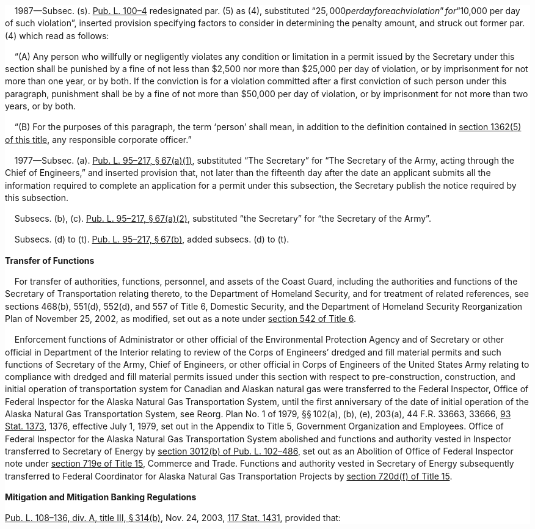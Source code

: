     1987—Subsec. (s). [Pub. L. 100–4][/us/pl/100/4] redesignated par. (5) as (4), substituted “$25,000 per day for each violation” for “$10,000 per day of such violation”, inserted provision specifying factors to consider in determining the penalty amount, and struck out former par. (4) which read as follows:

    “(A) Any person who willfully or negligently violates any condition or limitation in a permit issued by the Secretary under this section shall be punished by a fine of not less than $2,500 nor more than $25,000 per day of violation, or by imprisonment for not more than one year, or by both. If the conviction is for a violation committed after a first conviction of such person under this paragraph, punishment shall be by a fine of not more than $50,000 per day of violation, or by imprisonment for not more than two years, or by both.

    “(B) For the purposes of this paragraph, the term ‘person’ shall mean, in addition to the definition contained in [section 1362(5) of this title][/us/usc/t33/s1362/5], any responsible corporate officer.”

    1977—Subsec. (a). [Pub. L. 95–217, § 67(a)(1)][/us/pl/95/217/s67/a/1], substituted “The Secretary” for “The Secretary of the Army, acting through the Chief of Engineers,” and inserted provision that, not later than the fifteenth day after the date an applicant submits all the information required to complete an application for a permit under this subsection, the Secretary publish the notice required by this subsection.

    Subsecs. (b), (c). [Pub. L. 95–217, § 67(a)(2)][/us/pl/95/217/s67/a/2], substituted “the Secretary” for “the Secretary of the Army”.

    Subsecs. (d) to (t). [Pub. L. 95–217, § 67(b)][/us/pl/95/217/s67/b], added subsecs. (d) to (t).

 __Transfer of Functions__ 

    For transfer of authorities, functions, personnel, and assets of the Coast Guard, including the authorities and functions of the Secretary of Transportation relating thereto, to the Department of Homeland Security, and for treatment of related references, see sections 468(b), 551(d), 552(d), and 557 of Title 6, Domestic Security, and the Department of Homeland Security Reorganization Plan of November 25, 2002, as modified, set out as a note under [section 542 of Title 6][/us/usc/t6/s542].

    Enforcement functions of Administrator or other official of the Environmental Protection Agency and of Secretary or other official in Department of the Interior relating to review of the Corps of Engineers’ dredged and fill material permits and such functions of Secretary of the Army, Chief of Engineers, or other official in Corps of Engineers of the United States Army relating to compliance with dredged and fill material permits issued under this section with respect to pre-construction, construction, and initial operation of transportation system for Canadian and Alaskan natural gas were transferred to the Federal Inspector, Office of Federal Inspector for the Alaska Natural Gas Transportation System, until the first anniversary of the date of initial operation of the Alaska Natural Gas Transportation System, see Reorg. Plan No. 1 of 1979, §§ 102(a), (b), (e), 203(a), 44 F.R. 33663, 33666, [93 Stat. 1373][/us/stat/93/1373], 1376, effective July 1, 1979, set out in the Appendix to Title 5, Government Organization and Employees. Office of Federal Inspector for the Alaska Natural Gas Transportation System abolished and functions and authority vested in Inspector transferred to Secretary of Energy by [section 3012(b) of Pub. L. 102–486][/us/pl/102/486/s3012/b], set out as an Abolition of Office of Federal Inspector note under [section 719e of Title 15][/us/usc/t15/s719e], Commerce and Trade. Functions and authority vested in Secretary of Energy subsequently transferred to Federal Coordinator for Alaska Natural Gas Transportation Projects by [section 720d(f) of Title 15][/us/usc/t15/s720d/f].

 __Mitigation and Mitigation Banking Regulations__ 

[Pub. L. 108–136, div. A, title III, § 314(b)][/us/pl/108/136/s314/b], Nov. 24, 2003, [117 Stat. 1431][/us/stat/117/1431], provided that:


[/us/usc/t33/s1343/c]: https://publicdocs.github.io/go/links?ns=uslm&ref=%2Fus%2Fusc%2Ft33%2Fs1343%2Fc
[/us/usc/t33/s1288/b/4]: https://publicdocs.github.io/go/links?ns=uslm&ref=%2Fus%2Fusc%2Ft33%2Fs1288%2Fb%2F4
[/us/usc/t33/s1317]: https://publicdocs.github.io/go/links?ns=uslm&ref=%2Fus%2Fusc%2Ft33%2Fs1317
[/us/usc/t33/s1318]: https://publicdocs.github.io/go/links?ns=uslm&ref=%2Fus%2Fusc%2Ft33%2Fs1318
[/us/usc/t33/s1318]: https://publicdocs.github.io/go/links?ns=uslm&ref=%2Fus%2Fusc%2Ft33%2Fs1318
[/us/usc/t33/s1314]: https://publicdocs.github.io/go/links?ns=uslm&ref=%2Fus%2Fusc%2Ft33%2Fs1314
[/us/usc/t33/s1319]: https://publicdocs.github.io/go/links?ns=uslm&ref=%2Fus%2Fusc%2Ft33%2Fs1319
[/us/usc/t33/s1317]: https://publicdocs.github.io/go/links?ns=uslm&ref=%2Fus%2Fusc%2Ft33%2Fs1317
[/us/usc/t42/s4321]: https://publicdocs.github.io/go/links?ns=uslm&ref=%2Fus%2Fusc%2Ft42%2Fs4321
[/us/act/1948-06-30/ch758]: https://publicdocs.github.io/go/links?ns=uslm&ref=%2Fus%2Fact%2F1948-06-30%2Fch758
[/us/pl/92/500/s2]: https://publicdocs.github.io/go/links?ns=uslm&ref=%2Fus%2Fpl%2F92%2F500%2Fs2
[/us/stat/86/884]: https://publicdocs.github.io/go/links?ns=uslm&ref=%2Fus%2Fstat%2F86%2F884
[/us/pl/95/217/s67/a]: https://publicdocs.github.io/go/links?ns=uslm&ref=%2Fus%2Fpl%2F95%2F217%2Fs67%2Fa
[/us/stat/91/1600]: https://publicdocs.github.io/go/links?ns=uslm&ref=%2Fus%2Fstat%2F91%2F1600
[/us/pl/100/4/s313/d]: https://publicdocs.github.io/go/links?ns=uslm&ref=%2Fus%2Fpl%2F100%2F4%2Fs313%2Fd
[/us/stat/101/45]: https://publicdocs.github.io/go/links?ns=uslm&ref=%2Fus%2Fstat%2F101%2F45
[/us/pl/91/190]: https://publicdocs.github.io/go/links?ns=uslm&ref=%2Fus%2Fpl%2F91%2F190
[/us/stat/83/852]: https://publicdocs.github.io/go/links?ns=uslm&ref=%2Fus%2Fstat%2F83%2F852
[/us/usc/t42/s4321]: https://publicdocs.github.io/go/links?ns=uslm&ref=%2Fus%2Fusc%2Ft42%2Fs4321
[/us/pl/100/4]: https://publicdocs.github.io/go/links?ns=uslm&ref=%2Fus%2Fpl%2F100%2F4
[/us/usc/t33/s1362/5]: https://publicdocs.github.io/go/links?ns=uslm&ref=%2Fus%2Fusc%2Ft33%2Fs1362%2F5
[/us/pl/95/217/s67/a/1]: https://publicdocs.github.io/go/links?ns=uslm&ref=%2Fus%2Fpl%2F95%2F217%2Fs67%2Fa%2F1
[/us/pl/95/217/s67/a/2]: https://publicdocs.github.io/go/links?ns=uslm&ref=%2Fus%2Fpl%2F95%2F217%2Fs67%2Fa%2F2
[/us/pl/95/217/s67/b]: https://publicdocs.github.io/go/links?ns=uslm&ref=%2Fus%2Fpl%2F95%2F217%2Fs67%2Fb
[/us/usc/t6/s542]: https://publicdocs.github.io/go/links?ns=uslm&ref=%2Fus%2Fusc%2Ft6%2Fs542
[/us/stat/93/1373]: https://publicdocs.github.io/go/links?ns=uslm&ref=%2Fus%2Fstat%2F93%2F1373
[/us/pl/102/486/s3012/b]: https://publicdocs.github.io/go/links?ns=uslm&ref=%2Fus%2Fpl%2F102%2F486%2Fs3012%2Fb
[/us/usc/t15/s719e]: https://publicdocs.github.io/go/links?ns=uslm&ref=%2Fus%2Fusc%2Ft15%2Fs719e
[/us/usc/t15/s720d/f]: https://publicdocs.github.io/go/links?ns=uslm&ref=%2Fus%2Fusc%2Ft15%2Fs720d%2Ff
[/us/pl/108/136/s314/b]: https://publicdocs.github.io/go/links?ns=uslm&ref=%2Fus%2Fpl%2F108%2F136%2Fs314%2Fb
[/us/stat/117/1431]: https://publicdocs.github.io/go/links?ns=uslm&ref=%2Fus%2Fstat%2F117%2F1431
[/us/usc/t33/s1344]: https://publicdocs.github.io/go/links?ns=uslm&ref=%2Fus%2Fusc%2Ft33%2Fs1344
[/us/pl/106/377/s1/a/2]: https://publicdocs.github.io/go/links?ns=uslm&ref=%2Fus%2Fpl%2F106%2F377%2Fs1%2Fa%2F2
[/us/stat/114/1441]: https://publicdocs.github.io/go/links?ns=uslm&ref=%2Fus%2Fstat%2F114%2F1441
[/us/pl/106/377/s1/a/2]: https://publicdocs.github.io/go/links?ns=uslm&ref=%2Fus%2Fpl%2F106%2F377%2Fs1%2Fa%2F2
[/us/pl/106/60]: https://publicdocs.github.io/go/links?ns=uslm&ref=%2Fus%2Fpl%2F106%2F60
[/us/stat/113/486]: https://publicdocs.github.io/go/links?ns=uslm&ref=%2Fus%2Fstat%2F113%2F486
[/us/pl/95/217/s76]: https://publicdocs.github.io/go/links?ns=uslm&ref=%2Fus%2Fpl%2F95%2F217%2Fs76
[/us/stat/91/1610]: https://publicdocs.github.io/go/links?ns=uslm&ref=%2Fus%2Fstat%2F91%2F1610
[/us/usc/t43/s1331]: https://publicdocs.github.io/go/links?ns=uslm&ref=%2Fus%2Fusc%2Ft43%2Fs1331